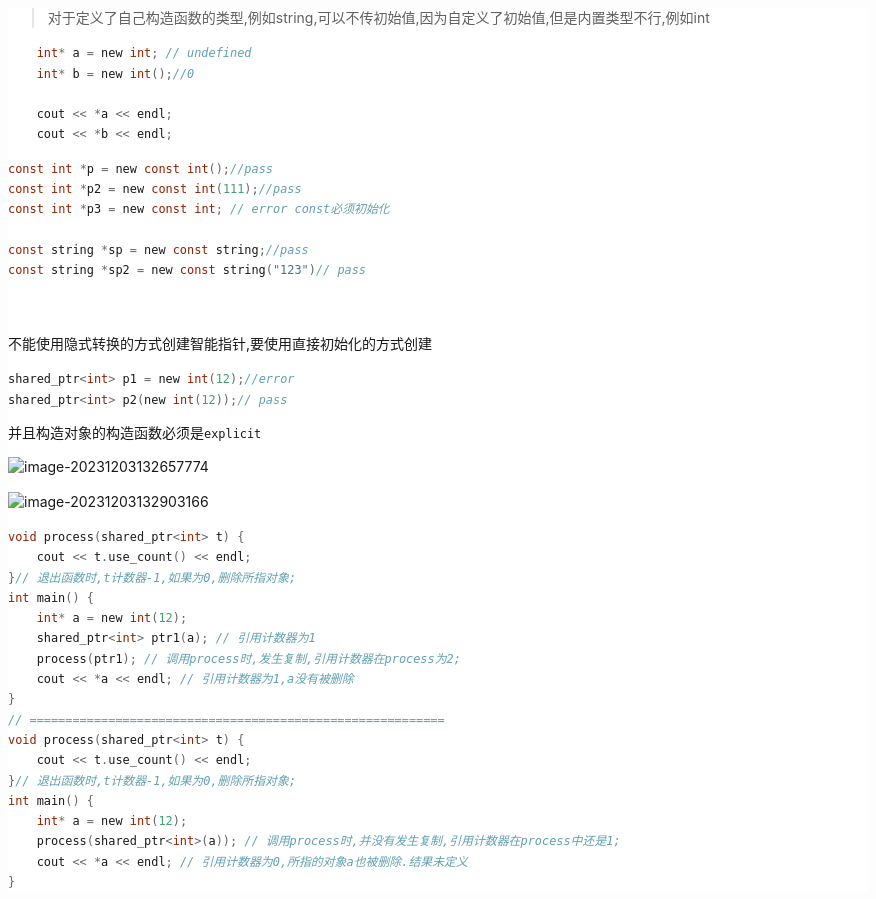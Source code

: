 





> 对于定义了自己构造函数的类型,例如string,可以不传初始值,因为自定义了初始值,但是内置类型不行,例如int
>

```c
	int* a = new int; // undefined
	int* b = new int();//0

	cout << *a << endl;
	cout << *b << endl;
```



```c
const int *p = new const int();//pass
const int *p2 = new const int(111);//pass
const int *p3 = new const int; // error const必须初始化

const string *sp = new const string;//pass
const string *sp2 = new const string("123")// pass
    
    
```





不能使用隐式转换的方式创建智能指针,要使用直接初始化的方式创建

```c
shared_ptr<int> p1 = new int(12);//error
shared_ptr<int> p2(new int(12));// pass

```



并且构造对象的构造函数必须是`explicit`



![image-20231203132657774](D:\dev\c++\c++_primer\c-primer\c++.assets\image-20231203132657774.png)



![image-20231203132903166](D:\dev\c++\c++_primer\c-primer\c++.assets\image-20231203132903166.png)



```c
void process(shared_ptr<int> t) {
	cout << t.use_count() << endl;
}// 退出函数时,t计数器-1,如果为0,删除所指对象;
int main() {
	int* a = new int(12);
	shared_ptr<int> ptr1(a); // 引用计数器为1
	process(ptr1); // 调用process时,发生复制,引用计数器在process为2;
	cout << *a << endl; // 引用计数器为1,a没有被删除
}
// ==========================================================
void process(shared_ptr<int> t) {
	cout << t.use_count() << endl;
}// 退出函数时,t计数器-1,如果为0,删除所指对象;
int main() {
	int* a = new int(12);
	process(shared_ptr<int>(a)); // 调用process时,并没有发生复制,引用计数器在process中还是1;
	cout << *a << endl; // 引用计数器为0,所指的对象a也被删除.结果未定义
}
```
